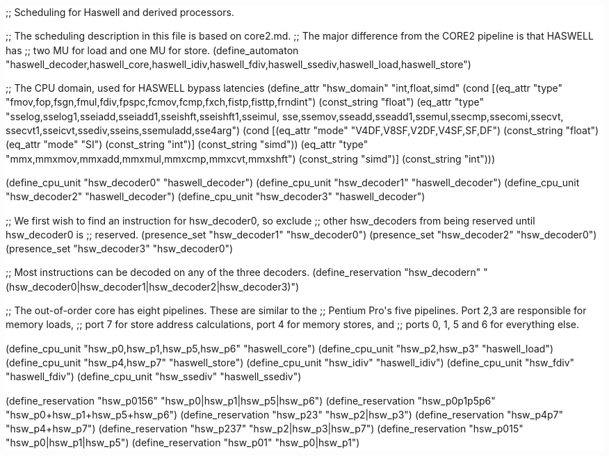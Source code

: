 ;; Scheduling for Haswell and derived processors.

;; The scheduling description in this file is based on core2.md.
;; The major difference from the CORE2 pipeline is that HASWELL has
;; two MU for load and one MU for store.
(define_automaton "haswell_decoder,haswell_core,haswell_idiv,haswell_fdiv,haswell_ssediv,haswell_load,haswell_store")

;; The CPU domain, used for HASWELL bypass latencies
(define_attr "hsw_domain" "int,float,simd"
  (cond [(eq_attr "type" "fmov,fop,fsgn,fmul,fdiv,fpspc,fcmov,fcmp,fxch,fistp,fisttp,frndint")
	   (const_string "float")
	 (eq_attr "type" "sselog,sselog1,sseiadd,sseiadd1,sseishft,sseishft1,sseimul,
			  sse,ssemov,sseadd,sseadd1,ssemul,ssecmp,ssecomi,ssecvt,
			  ssecvt1,sseicvt,ssediv,sseins,ssemuladd,sse4arg")
	   (cond [(eq_attr "mode" "V4DF,V8SF,V2DF,V4SF,SF,DF")
		    (const_string "float")
		  (eq_attr "mode" "SI")
		    (const_string "int")]
		  (const_string "simd"))
	 (eq_attr "type" "mmx,mmxmov,mmxadd,mmxmul,mmxcmp,mmxcvt,mmxshft")
	   (const_string "simd")]
	(const_string "int")))

(define_cpu_unit "hsw_decoder0" "haswell_decoder")
(define_cpu_unit "hsw_decoder1" "haswell_decoder")
(define_cpu_unit "hsw_decoder2" "haswell_decoder")
(define_cpu_unit "hsw_decoder3" "haswell_decoder")

;; We first wish to find an instruction for hsw_decoder0, so exclude
;; other hsw_decoders from being reserved until hsw_decoder0 is
;; reserved.
(presence_set "hsw_decoder1" "hsw_decoder0")
(presence_set "hsw_decoder2" "hsw_decoder0")
(presence_set "hsw_decoder3" "hsw_decoder0")

;; Most instructions can be decoded on any of the three decoders.
(define_reservation "hsw_decodern" "(hsw_decoder0|hsw_decoder1|hsw_decoder2|hsw_decoder3)")

;; The out-of-order core has eight pipelines.  These are similar to the
;; Pentium Pro's five pipelines.  Port 2,3 are responsible for memory loads,
;; port 7 for store address calculations, port 4 for memory stores, and
;; ports 0, 1, 5 and 6 for everything else.

(define_cpu_unit "hsw_p0,hsw_p1,hsw_p5,hsw_p6" "haswell_core")
(define_cpu_unit "hsw_p2,hsw_p3" "haswell_load")
(define_cpu_unit "hsw_p4,hsw_p7" "haswell_store")
(define_cpu_unit "hsw_idiv" "haswell_idiv")
(define_cpu_unit "hsw_fdiv" "haswell_fdiv")
(define_cpu_unit "hsw_ssediv" "haswell_ssediv")

(define_reservation "hsw_p0156" "hsw_p0|hsw_p1|hsw_p5|hsw_p6")
(define_reservation "hsw_p0p1p5p6" "hsw_p0+hsw_p1+hsw_p5+hsw_p6")
(define_reservation "hsw_p23" "hsw_p2|hsw_p3")
(define_reservation "hsw_p4p7" "hsw_p4+hsw_p7")
(define_reservation "hsw_p237" "hsw_p2|hsw_p3|hsw_p7")
(define_reservation "hsw_p015" "hsw_p0|hsw_p1|hsw_p5")
(define_reservation "hsw_p01" "hsw_p0|hsw_p1")
